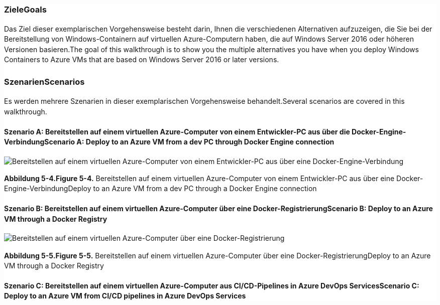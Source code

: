 ### <a name="goals"></a><span data-ttu-id="25eaf-189">Ziele</span><span class="sxs-lookup"><span data-stu-id="25eaf-189">Goals</span></span>

<span data-ttu-id="25eaf-190">Das Ziel dieser exemplarischen Vorgehensweise besteht darin, Ihnen die verschiedenen Alternativen aufzuzeigen, die Sie bei der Bereitstellung von Windows-Containern auf virtuellen Azure-Computern haben, die auf Windows Server 2016 oder höheren Versionen basieren.</span><span class="sxs-lookup"><span data-stu-id="25eaf-190">The goal of this walkthrough is to show you the multiple alternatives you have when you deploy Windows Containers to Azure VMs that are based on Windows Server 2016 or later versions.</span></span>

### <a name="scenarios"></a><span data-ttu-id="25eaf-191">Szenarien</span><span class="sxs-lookup"><span data-stu-id="25eaf-191">Scenarios</span></span>

<span data-ttu-id="25eaf-192">Es werden mehrere Szenarien in dieser exemplarischen Vorgehensweise behandelt.</span><span class="sxs-lookup"><span data-stu-id="25eaf-192">Several scenarios are covered in this walkthrough.</span></span>

#### <a name="scenario-a-deploy-to-an-azure-vm-from-a-dev-pc-through-docker-engine-connection"></a><span data-ttu-id="25eaf-193">Szenario A: Bereitstellen auf einem virtuellen Azure-Computer von einem Entwickler-PC aus über die Docker-Engine-Verbindung</span><span class="sxs-lookup"><span data-stu-id="25eaf-193">Scenario A: Deploy to an Azure VM from a dev PC through Docker Engine connection</span></span>

![Bereitstellen auf einem virtuellen Azure-Computer von einem Entwickler-PC aus über eine Docker-Engine-Verbindung](./media/image5-4.png)

<span data-ttu-id="25eaf-195">**Abbildung 5-4.**</span><span class="sxs-lookup"><span data-stu-id="25eaf-195">**Figure 5-4.**</span></span> <span data-ttu-id="25eaf-196">Bereitstellen auf einem virtuellen Azure-Computer von einem Entwickler-PC aus über eine Docker-Engine-Verbindung</span><span class="sxs-lookup"><span data-stu-id="25eaf-196">Deploy to an Azure VM from a dev PC through a Docker Engine connection</span></span>

#### <a name="scenario-b-deploy-to-an-azure-vm-through-a-docker-registry"></a><span data-ttu-id="25eaf-197">Szenario B: Bereitstellen auf einem virtuellen Azure-Computer über eine Docker-Registrierung</span><span class="sxs-lookup"><span data-stu-id="25eaf-197">Scenario B: Deploy to an Azure VM through a Docker Registry</span></span>

![Bereitstellen auf einem virtuellen Azure-Computer über eine Docker-Registrierung](./media/image5-5.png)

<span data-ttu-id="25eaf-199">**Abbildung 5-5.**</span><span class="sxs-lookup"><span data-stu-id="25eaf-199">**Figure 5-5.**</span></span> <span data-ttu-id="25eaf-200">Bereitstellen auf einem virtuellen Azure-Computer über eine Docker-Registrierung</span><span class="sxs-lookup"><span data-stu-id="25eaf-200">Deploy to an Azure VM through a Docker Registry</span></span>

#### <a name="scenario-c-deploy-to-an-azure-vm-from-cicd-pipelines-in-azure-devops-services"></a><span data-ttu-id="25eaf-201">Szenario C: Bereitstellen auf einem virtuellen Azure-Computer aus CI/CD-Pipelines in Azure DevOps Services</span><span class="sxs-lookup"><span data-stu-id="25eaf-201">Scenario C: Deploy to an Azure VM from CI/CD pipelines in Azure DevOps Services</span></span>

